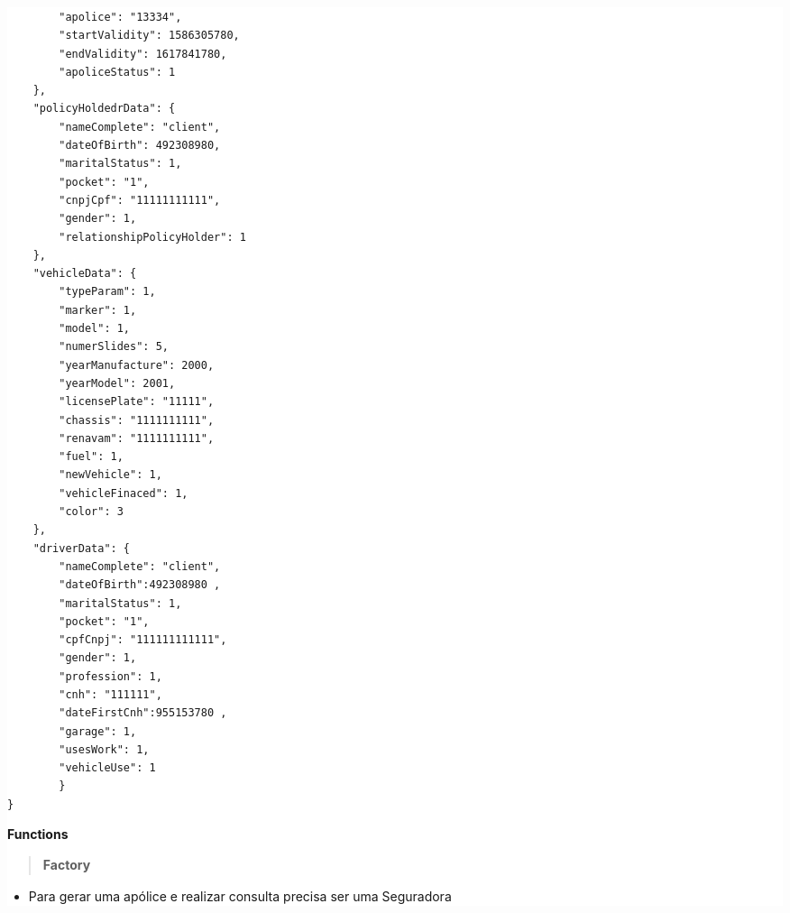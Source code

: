 ```
	    "apolice": "13334",
	    "startValidity": 1586305780,
	    "endValidity": 1617841780,
	    "apoliceStatus": 1
	},
	"policyHoldedrData": {
	    "nameComplete": "client",
	    "dateOfBirth": 492308980,
	    "maritalStatus": 1,
	    "pocket": "1",
	    "cnpjCpf": "11111111111",
	    "gender": 1,
	    "relationshipPolicyHolder": 1
	},
	"vehicleData": {
	    "typeParam": 1,
	    "marker": 1,
	    "model": 1,
	    "numerSlides": 5,
	    "yearManufacture": 2000,
	    "yearModel": 2001,
	    "licensePlate": "11111",
	    "chassis": "1111111111",
	    "renavam": "1111111111",
	    "fuel": 1,
	    "newVehicle": 1,
	    "vehicleFinaced": 1,
	    "color": 3
	},
	"driverData": {
	    "nameComplete": "client",
	    "dateOfBirth":492308980 ,
	    "maritalStatus": 1,
	    "pocket": "1",
	    "cpfCnpj": "111111111111",
	    "gender": 1,
	    "profession": 1,
	    "cnh": "111111",
	    "dateFirstCnh":955153780 ,
	    "garage": 1,
	    "usesWork": 1,
	    "vehicleUse": 1
		}
}
```

**Functions**

> **Factory**

- Para gerar uma apólice e realizar consulta precisa ser uma Seguradora

